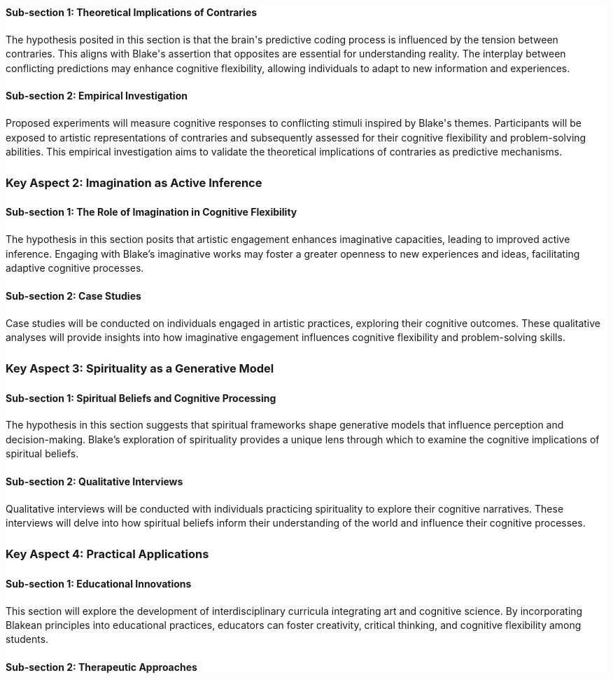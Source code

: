 #### Sub-section 1: Theoretical Implications of Contraries

The hypothesis posited in this section is that the brain's predictive coding process is influenced by the tension between contraries. This aligns with Blake's assertion that opposites are essential for understanding reality. The interplay between conflicting predictions may enhance cognitive flexibility, allowing individuals to adapt to new information and experiences.

#### Sub-section 2: Empirical Investigation

Proposed experiments will measure cognitive responses to conflicting stimuli inspired by Blake's themes. Participants will be exposed to artistic representations of contraries and subsequently assessed for their cognitive flexibility and problem-solving abilities. This empirical investigation aims to validate the theoretical implications of contraries as predictive mechanisms.

### Key Aspect 2: Imagination as Active Inference

#### Sub-section 1: The Role of Imagination in Cognitive Flexibility

The hypothesis in this section posits that artistic engagement enhances imaginative capacities, leading to improved active inference. Engaging with Blake’s imaginative works may foster a greater openness to new experiences and ideas, facilitating adaptive cognitive processes.

#### Sub-section 2: Case Studies

Case studies will be conducted on individuals engaged in artistic practices, exploring their cognitive outcomes. These qualitative analyses will provide insights into how imaginative engagement influences cognitive flexibility and problem-solving skills.

### Key Aspect 3: Spirituality as a Generative Model

#### Sub-section 1: Spiritual Beliefs and Cognitive Processing

The hypothesis in this section suggests that spiritual frameworks shape generative models that influence perception and decision-making. Blake’s exploration of spirituality provides a unique lens through which to examine the cognitive implications of spiritual beliefs.

#### Sub-section 2: Qualitative Interviews

Qualitative interviews will be conducted with individuals practicing spirituality to explore their cognitive narratives. These interviews will delve into how spiritual beliefs inform their understanding of the world and influence their cognitive processes.

### Key Aspect 4: Practical Applications

#### Sub-section 1: Educational Innovations

This section will explore the development of interdisciplinary curricula integrating art and cognitive science. By incorporating Blakean principles into educational practices, educators can foster creativity, critical thinking, and cognitive flexibility among students.

#### Sub-section 2: Therapeutic Approaches
